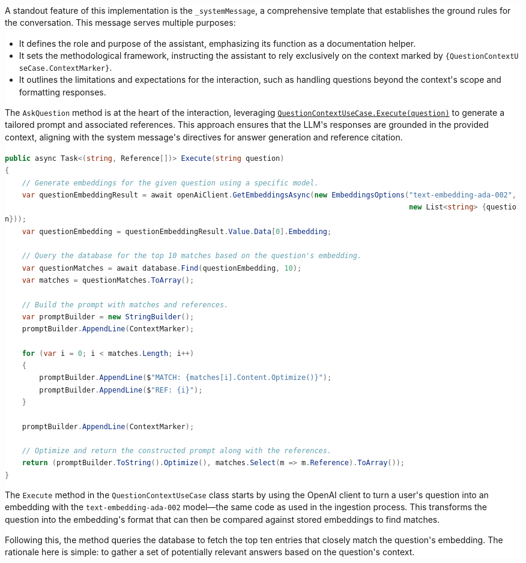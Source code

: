 A standout feature of this implementation is the `_systemMessage`, a comprehensive template that establishes the ground rules for the conversation. This message serves multiple purposes:

- It defines the role and purpose of the assistant, emphasizing its function as a documentation helper.
- It sets the methodological framework, instructing the assistant to rely exclusively on the context marked by `{QuestionContextUseCase.ContextMarker}`.
- It outlines the limitations and expectations for the interaction, such as handling questions beyond the context's scope and formatting responses.

The `AskQuestion` method is at the heart of the interaction, leveraging [`QuestionContextUseCase.Execute(question)`](https://github.com/droosma/generative-ai-hello-world/blob/main/OpenAi/question/QuestionContextUseCase.cs) to generate a tailored prompt and associated references. This approach ensures that the LLM's responses are grounded in the provided context, aligning with the system message's directives for answer generation and reference citation.

```csharp
public async Task<(string, Reference[])> Execute(string question)
{
    // Generate embeddings for the given question using a specific model.
    var questionEmbeddingResult = await openAiClient.GetEmbeddingsAsync(new EmbeddingsOptions("text-embedding-ada-002",
                                                                                              new List<string> {question}));
    var questionEmbedding = questionEmbeddingResult.Value.Data[0].Embedding;

    // Query the database for the top 10 matches based on the question's embedding.
    var questionMatches = await database.Find(questionEmbedding, 10);
    var matches = questionMatches.ToArray();

    // Build the prompt with matches and references.
    var promptBuilder = new StringBuilder();
    promptBuilder.AppendLine(ContextMarker);

    for (var i = 0; i < matches.Length; i++)
    {
        promptBuilder.AppendLine($"MATCH: {matches[i].Content.Optimize()}");
        promptBuilder.AppendLine($"REF: {i}");
    }

    promptBuilder.AppendLine(ContextMarker);

    // Optimize and return the constructed prompt along with the references.
    return (promptBuilder.ToString().Optimize(), matches.Select(m => m.Reference).ToArray());
}

```

The `Execute` method in the `QuestionContextUseCase` class starts by using the OpenAI client to turn a user's question into an embedding with the `text-embedding-ada-002` model—the same code as used in the ingestion process. This transforms the question into the embedding's format that can then be compared against stored embeddings to find matches.

Following this, the method queries the database to fetch the top ten entries that closely match the question's embedding. The rationale here is simple: to gather a set of potentially relevant answers based on the question's context.
